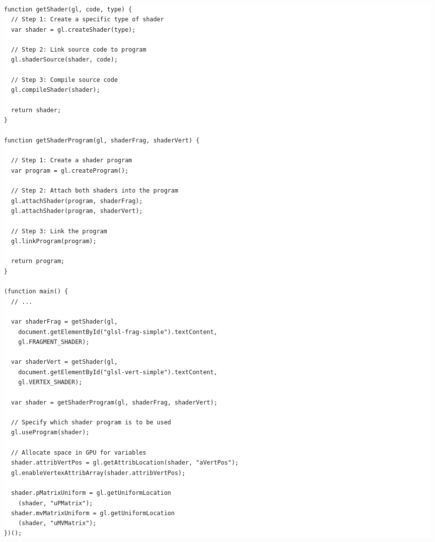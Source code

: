```html
function getShader(gl, code, type) {
  // Step 1: Create a specific type of shader
  var shader = gl.createShader(type);

  // Step 2: Link source code to program
  gl.shaderSource(shader, code);

  // Step 3: Compile source code
  gl.compileShader(shader);

  return shader;
}

function getShaderProgram(gl, shaderFrag, shaderVert) {

  // Step 1: Create a shader program
  var program = gl.createProgram();

  // Step 2: Attach both shaders into the program
  gl.attachShader(program, shaderFrag);
  gl.attachShader(program, shaderVert);

  // Step 3: Link the program
  gl.linkProgram(program);

  return program;
}

(function main() {
  // ...

  var shaderFrag = getShader(gl,
    document.getElementById("glsl-frag-simple").textContent,
    gl.FRAGMENT_SHADER);

  var shaderVert = getShader(gl,
    document.getElementById("glsl-vert-simple").textContent,
    gl.VERTEX_SHADER);

  var shader = getShaderProgram(gl, shaderFrag, shaderVert);

  // Specify which shader program is to be used
  gl.useProgram(shader);

  // Allocate space in GPU for variables
  shader.attribVertPos = gl.getAttribLocation(shader, "aVertPos");
  gl.enableVertexAttribArray(shader.attribVertPos);

  shader.pMatrixUniform = gl.getUniformLocation
    (shader, "uPMatrix");
  shader.mvMatrixUniform = gl.getUniformLocation
    (shader, "uMVMatrix");
})();
```
